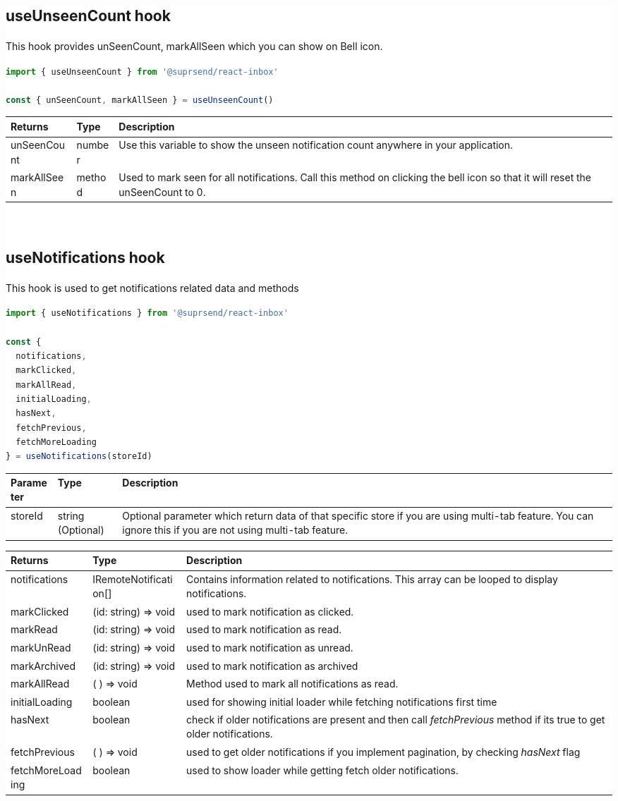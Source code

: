 ## useUnseenCount hook

This hook provides unSeenCount, markAllSeen which you can show on Bell icon.

```javascript Syntax
import { useUnseenCount } from '@suprsend/react-inbox'

const { unSeenCount, markAllSeen } = useUnseenCount()
```

| Returns     | Type   | Description                                                                                                                     |
| :---------- | :----- | :------------------------------------------------------------------------------------------------------------------------------ |
| unSeenCount | number | Use this variable to show the unseen notification count anywhere in your application.                                           |
| markAllSeen | method | Used to mark seen for all notifications. Call this method on clicking the bell icon so that it will reset the unSeenCount to 0. |

<br />

## useNotifications hook

This hook is used to get notifications related data and methods

```javascript Syntax
import { useNotifications } from '@suprsend/react-inbox'

const {
  notifications,
  markClicked,
  markAllRead,
  initialLoading,
  hasNext,
  fetchPrevious,
  fetchMoreLoading
} = useNotifications(storeId)
```

| Parameter | Type              | Description                                                                                                                                                 |
| :-------- | :---------------- | :---------------------------------------------------------------------------------------------------------------------------------------------------------- |
| storeId   | string (Optional) | Optional parameter which return data of that specific store if you are using multi-tab feature. You can ignore this if you are not using multi-tab feature. |

| Returns          | Type                   | Description                                                                                                           |
| :--------------- | :--------------------- | :-------------------------------------------------------------------------------------------------------------------- |
| notifications    | IRemoteNotification\[] | Contains information related to notifications. This array can be looped to display notifications.                     |
| markClicked      | (id: string) => void   | used to mark notification as clicked.                                                                                 |
| markRead         | (id: string) => void   | used to mark notification as read.                                                                                    |
| markUnRead       | (id: string) => void   | used to mark notification as unread.                                                                                  |
| markArchived     | (id: string) => void   | used to mark notification as archived                                                                                 |
| markAllRead      | ( ) => void            | Method used to mark all notifications as read.                                                                        |
| initialLoading   | boolean                | used for showing initial loader while fetching notifications first time                                               |
| hasNext          | boolean                | check if older notifications are present and then call _fetchPrevious_ method if its true to get older notifications. |
| fetchPrevious    | ( ) => void            | used to get older notifications if you implement pagination, by checking _hasNext_ flag                               |
| fetchMoreLoading | boolean                | used to show loader while getting fetch older notifications.                                                          |
